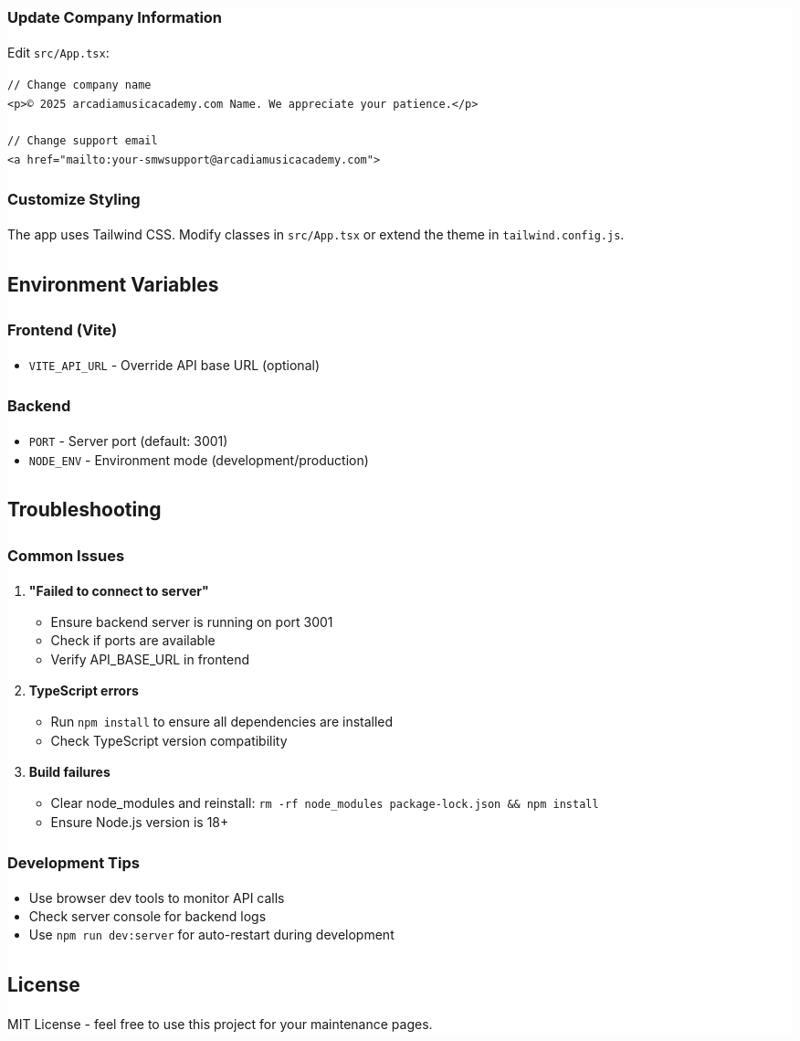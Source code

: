 ### Update Company Information

Edit `src/App.tsx`:

```tsx
// Change company name
<p>© 2025 arcadiamusicacademy.com Name. We appreciate your patience.</p>

// Change support email
<a href="mailto:your-smwsupport@arcadiamusicacademy.com">
```

### Customize Styling

The app uses Tailwind CSS. Modify classes in `src/App.tsx` or extend the theme in `tailwind.config.js`.

## Environment Variables

### Frontend (Vite)
- `VITE_API_URL` - Override API base URL (optional)

### Backend
- `PORT` - Server port (default: 3001)
- `NODE_ENV` - Environment mode (development/production)

## Troubleshooting

### Common Issues

1. **"Failed to connect to server"**
   - Ensure backend server is running on port 3001
   - Check if ports are available
   - Verify API_BASE_URL in frontend

2. **TypeScript errors**
   - Run `npm install` to ensure all dependencies are installed
   - Check TypeScript version compatibility

3. **Build failures**
   - Clear node_modules and reinstall: `rm -rf node_modules package-lock.json && npm install`
   - Ensure Node.js version is 18+

### Development Tips

- Use browser dev tools to monitor API calls
- Check server console for backend logs
- Use `npm run dev:server` for auto-restart during development

## License

MIT License - feel free to use this project for your maintenance pages.
